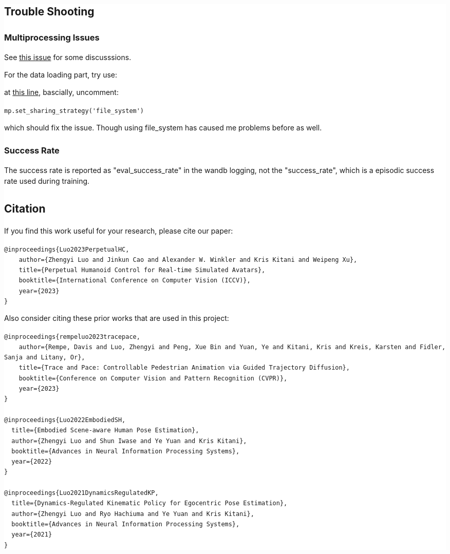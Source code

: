 ## Trouble Shooting


### Multiprocessing Issues
See [this issue](https://github.com/ZhengyiLuo/PerpetualHumanoidControl/issues/17) for some discusssions. 

For the data loading part, try use: 

at [this line](https://github.com/ZhengyiLuo/PerpetualHumanoidControl/blob/8e01930fbcaa3efb9fb8b4752f2cf52f41dfe260/phc/utils/motion_lib_base.py#L235), bascially, uncomment: 

```
mp.set_sharing_strategy('file_system')
```

which should fix the issue. Though using file_system has caused me problems before as well.


### Success Rate
The success rate is reported as "eval_success_rate" in the wandb logging, not the "success_rate", which is a episodic success rate used during training. 


## Citation
If you find this work useful for your research, please cite our paper:
```
@inproceedings{Luo2023PerpetualHC,
    author={Zhengyi Luo and Jinkun Cao and Alexander W. Winkler and Kris Kitani and Weipeng Xu},
    title={Perpetual Humanoid Control for Real-time Simulated Avatars},
    booktitle={International Conference on Computer Vision (ICCV)},
    year={2023}
}            
```

Also consider citing these prior works that are used in this project:

```
@inproceedings{rempeluo2023tracepace,
    author={Rempe, Davis and Luo, Zhengyi and Peng, Xue Bin and Yuan, Ye and Kitani, Kris and Kreis, Karsten and Fidler, Sanja and Litany, Or},
    title={Trace and Pace: Controllable Pedestrian Animation via Guided Trajectory Diffusion},
    booktitle={Conference on Computer Vision and Pattern Recognition (CVPR)},
    year={2023}
}     

@inproceedings{Luo2022EmbodiedSH,
  title={Embodied Scene-aware Human Pose Estimation},
  author={Zhengyi Luo and Shun Iwase and Ye Yuan and Kris Kitani},
  booktitle={Advances in Neural Information Processing Systems},
  year={2022}
}

@inproceedings{Luo2021DynamicsRegulatedKP,
  title={Dynamics-Regulated Kinematic Policy for Egocentric Pose Estimation},
  author={Zhengyi Luo and Ryo Hachiuma and Ye Yuan and Kris Kitani},
  booktitle={Advances in Neural Information Processing Systems},
  year={2021}
}

```
